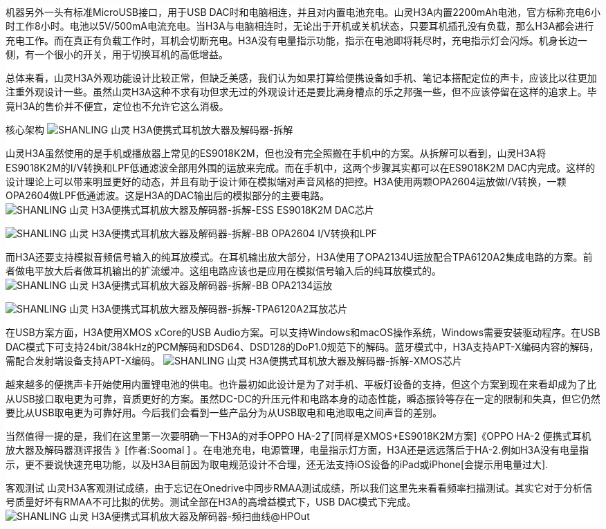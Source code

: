 


机器另外一头有标准MicroUSB接口，用于USB DAC时和电脑相连，并且对内置电池充电。山灵H3A内置2200mAh电池，官方标称充电6小时工作8小时。电池以5V/500mA电流充电。当H3A与电脑相连时，无论出于开机或关机状态，只要耳机插孔没有负载，那么H3A都会进行充电工作。而在真正有负载工作时，耳机会切断充电。H3A没有电量指示功能，指示在电池即将耗尽时，充电指示灯会闪烁。机身长边一侧，有一个很小的开关，用于切换耳机的高低增益。

总体来看，山灵H3A外观功能设计比较正常，但缺乏美感，我们认为如果打算给便携设备如手机、笔记本搭配定位的声卡，应该比以往更加注重外观设计一些。虽然山灵H3A这种不求有功但求无过的外观设计还是要比满身槽点的乐之邦强一些，但不应该停留在这样的追求上。毕竟H3A的售价并不便宜，定位也不允许它这么消极。

核心架构
![SHANLING 山灵 H3A便携式耳机放大器及解码器-拆解](https://images.soomal.cc/doc/20160813/00062634.webp)




山灵H3A虽然使用的是手机或播放器上常见的ES9018K2M，但也没有完全照搬在手机中的方案。从拆解可以看到，山灵H3A将ES9018K2M的I/V转换和LPF低通滤波全部用外围的运放来完成。而在手机中，这两个步骤其实都可以在ES9018K2M DAC内完成。这样的设计理论上可以带来明显更好的动态，并且有助于设计师在模拟端对声音风格的把控。H3A使用两颗OPA2604运放做I/V转换，一颗OPA2604做LPF低通滤波。这是H3A的DAC输出后的模拟部分的主要电路。
![SHANLING 山灵 H3A便携式耳机放大器及解码器-拆解-ESS ES9018K2M DAC芯片](https://images.soomal.cc/doc/20160813/00062638.webp)




![SHANLING 山灵 H3A便携式耳机放大器及解码器-拆解-BB OPA2604 I/V转换和LPF](https://images.soomal.cc/doc/20160813/00062639.webp)




而H3A还要支持模拟音频信号输入的纯耳放模式。在耳机输出放大部分，H3A使用了OPA2134U运放配合TPA6120A2集成电路的方案。前者做电平放大后者做耳机输出的扩流缓冲。这组电路应该也是应用在模拟信号输入后的纯耳放模式的。
![SHANLING 山灵 H3A便携式耳机放大器及解码器-拆解-BB OPA2134运放](https://images.soomal.cc/doc/20160813/00062640.webp)




![SHANLING 山灵 H3A便携式耳机放大器及解码器-拆解-TPA6120A2耳放芯片](https://images.soomal.cc/doc/20160813/00062641.webp)




在USB方案方面，H3A使用XMOS xCore的USB Audio方案。可以支持Windows和macOS操作系统，Windows需要安装驱动程序。在USB DAC模式下可支持24bit/384kHz的PCM解码和DSD64、DSD128的DoP1.0规范下的解码。蓝牙模式中，H3A支持APT-X编码内容的解码，需配合发射端设备支持APT-X编码。
![SHANLING 山灵 H3A便携式耳机放大器及解码器-拆解-XMOS芯片](https://images.soomal.cc/doc/20160813/00062633.webp)




越来越多的便携声卡开始使用内置锂电池的供电。也许最初如此设计是为了对手机、平板灯设备的支持，但这个方案到现在来看却成为了比从USB接口取电更为可靠，音质更好的方案。虽然DC-DC的升压元件和电路本身的动态性能，瞬态振铃等存在一定的限制和失真，但它仍然要比从USB取电更为可靠好用。今后我们会看到一些产品分为从USB取电和电池取电之间声音的差别。

当然值得一提的是，我们在这里第一次要明确一下H3A的对手OPPO HA-2了[同样是XMOS+ES9018K2M方案]《OPPO HA-2 便携式耳机放大器及解码器测评报告 》[作者:Soomal ]
。在电池充电，电源管理，电量指示灯方面，H3A还是远远落后于HA-2.例如H3A没有电量指示，更不要说快速充电功能，以及H3A目前因为取电规范设计不合理，还无法支持iOS设备的iPad或iPhone[会提示用电量过大].

客观测试
山灵H3A客观测试成绩，由于忘记在Onedrive中同步RMAA测试成绩，所以我们这里先来看看频率扫描测试。其实它对于分析信号质量好坏有RMAA不可比拟的优势。测试全部在H3A的高增益模式下，USB DAC模式下完成。
![SHANLING 山灵 H3A便携式耳机放大器及解码器-频扫曲线@HPOut](https://images.soomal.cc/doc/20160819/00062765_01.webp)
